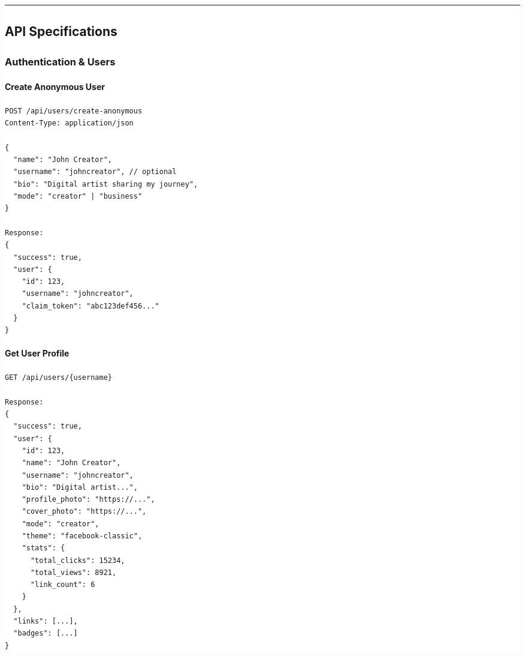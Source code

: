 
---

## API Specifications

### Authentication & Users

#### Create Anonymous User
```http
POST /api/users/create-anonymous
Content-Type: application/json

{
  "name": "John Creator",
  "username": "johncreator", // optional
  "bio": "Digital artist sharing my journey",
  "mode": "creator" | "business"
}

Response:
{
  "success": true,
  "user": {
    "id": 123,
    "username": "johncreator",
    "claim_token": "abc123def456..."
  }
}
```

#### Get User Profile
```http
GET /api/users/{username}

Response:
{
  "success": true,
  "user": {
    "id": 123,
    "name": "John Creator",
    "username": "johncreator",
    "bio": "Digital artist...",
    "profile_photo": "https://...",
    "cover_photo": "https://...",
    "mode": "creator",
    "theme": "facebook-classic",
    "stats": {
      "total_clicks": 15234,
      "total_views": 8921,
      "link_count": 6
    }
  },
  "links": [...],
  "badges": [...]
}
```
